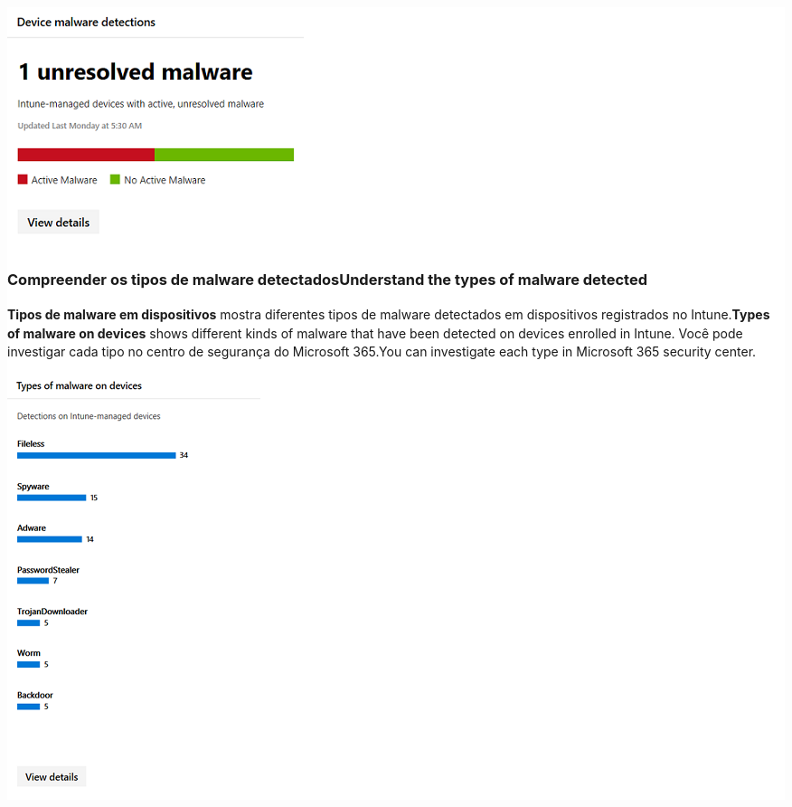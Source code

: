 ![Cartão de detecções de malware de dispositivo](../media/security-docs/device-malware-detections.png)

### <a name="understand-the-types-of-malware-detected"></a><span data-ttu-id="4b3d9-174">Compreender os tipos de malware detectados</span><span class="sxs-lookup"><span data-stu-id="4b3d9-174">Understand the types of malware detected</span></span>

<span data-ttu-id="4b3d9-175">**Tipos de malware em dispositivos** mostra diferentes tipos de malware detectados em dispositivos registrados no Intune.</span><span class="sxs-lookup"><span data-stu-id="4b3d9-175">**Types of malware on devices** shows different kinds of malware that have been detected on devices enrolled in Intune.</span></span> <span data-ttu-id="4b3d9-176">Você pode investigar cada tipo no centro de segurança do Microsoft 365.</span><span class="sxs-lookup"><span data-stu-id="4b3d9-176">You can investigate each type in Microsoft 365 security center.</span></span>

![Tipos de malware no cartão de dispositivos](../media/security-docs/types-of-malware-on-devices.png)
